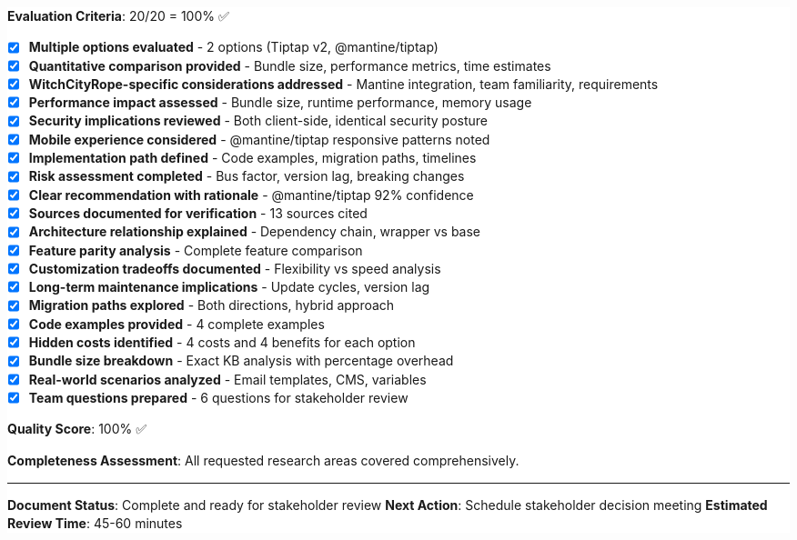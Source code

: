 **Evaluation Criteria**: 20/20 = 100% ✅

- [x] **Multiple options evaluated** - 2 options (Tiptap v2, @mantine/tiptap)
- [x] **Quantitative comparison provided** - Bundle size, performance metrics, time estimates
- [x] **WitchCityRope-specific considerations addressed** - Mantine integration, team familiarity, requirements
- [x] **Performance impact assessed** - Bundle size, runtime performance, memory usage
- [x] **Security implications reviewed** - Both client-side, identical security posture
- [x] **Mobile experience considered** - @mantine/tiptap responsive patterns noted
- [x] **Implementation path defined** - Code examples, migration paths, timelines
- [x] **Risk assessment completed** - Bus factor, version lag, breaking changes
- [x] **Clear recommendation with rationale** - @mantine/tiptap 92% confidence
- [x] **Sources documented for verification** - 13 sources cited
- [x] **Architecture relationship explained** - Dependency chain, wrapper vs base
- [x] **Feature parity analysis** - Complete feature comparison
- [x] **Customization tradeoffs documented** - Flexibility vs speed analysis
- [x] **Long-term maintenance implications** - Update cycles, version lag
- [x] **Migration paths explored** - Both directions, hybrid approach
- [x] **Code examples provided** - 4 complete examples
- [x] **Hidden costs identified** - 4 costs and 4 benefits for each option
- [x] **Bundle size breakdown** - Exact KB analysis with percentage overhead
- [x] **Real-world scenarios analyzed** - Email templates, CMS, variables
- [x] **Team questions prepared** - 6 questions for stakeholder review

**Quality Score**: 100% ✅

**Completeness Assessment**: All requested research areas covered comprehensively.

---

**Document Status**: Complete and ready for stakeholder review
**Next Action**: Schedule stakeholder decision meeting
**Estimated Review Time**: 45-60 minutes
